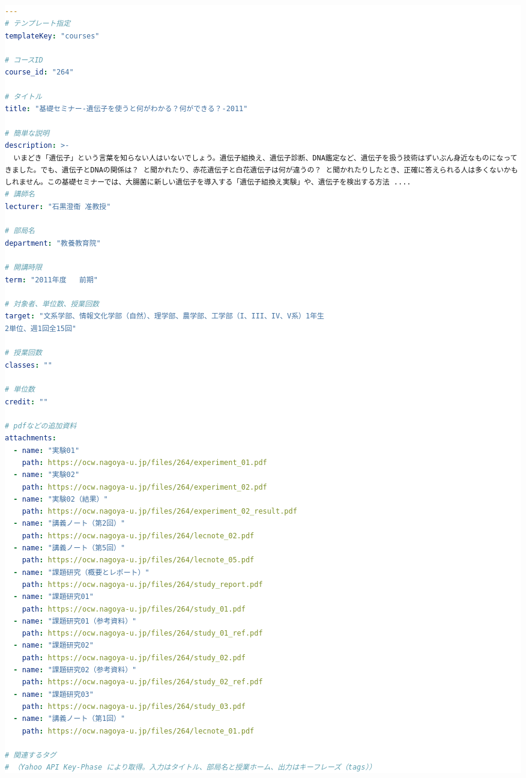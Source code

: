 ```yaml
---
# テンプレート指定
templateKey: "courses"

# コースID
course_id: "264"

# タイトル
title: "基礎セミナー-遺伝子を使うと何がわかる？何ができる？-2011"

# 簡単な説明
description: >-
  いまどき「遺伝子」という言葉を知らない人はいないでしょう。遺伝子組換え、遺伝子診断、DNA鑑定など、遺伝子を扱う技術はずいぶん身近なものになってきました。でも、遺伝子とDNAの関係は？ と聞かれたり、赤花遺伝子と白花遺伝子は何が違うの？ と聞かれたりしたとき、正確に答えられる人は多くないかもしれません。この基礎セミナーでは、大腸菌に新しい遺伝子を導入する「遺伝子組換え実験」や、遺伝子を検出する方法 ....
# 講師名
lecturer: "石黒澄衞 准教授"

# 部局名
department: "教養教育院"

# 開講時限
term: "2011年度	前期"

# 対象者、単位数、授業回数
target: "文系学部、情報文化学部（自然）、理学部、農学部、工学部（I、III、IV、V系）1年生
2単位、週1回全15回"

# 授業回数
classes: ""

# 単位数
credit: ""

# pdfなどの追加資料
attachments:
  - name: "実験01" 
    path: https://ocw.nagoya-u.jp/files/264/experiment_01.pdf
  - name: "実験02" 
    path: https://ocw.nagoya-u.jp/files/264/experiment_02.pdf
  - name: "実験02（結果）" 
    path: https://ocw.nagoya-u.jp/files/264/experiment_02_result.pdf
  - name: "講義ノート（第2回）" 
    path: https://ocw.nagoya-u.jp/files/264/lecnote_02.pdf
  - name: "講義ノート（第5回）" 
    path: https://ocw.nagoya-u.jp/files/264/lecnote_05.pdf
  - name: "課題研究（概要とレポート）" 
    path: https://ocw.nagoya-u.jp/files/264/study_report.pdf
  - name: "課題研究01" 
    path: https://ocw.nagoya-u.jp/files/264/study_01.pdf
  - name: "課題研究01（参考資料）" 
    path: https://ocw.nagoya-u.jp/files/264/study_01_ref.pdf
  - name: "課題研究02" 
    path: https://ocw.nagoya-u.jp/files/264/study_02.pdf
  - name: "課題研究02（参考資料）" 
    path: https://ocw.nagoya-u.jp/files/264/study_02_ref.pdf
  - name: "課題研究03" 
    path: https://ocw.nagoya-u.jp/files/264/study_03.pdf
  - name: "講義ノート（第1回）" 
    path: https://ocw.nagoya-u.jp/files/264/lecnote_01.pdf

# 関連するタグ
# （Yahoo API Key-Phase により取得。入力はタイトル、部局名と授業ホーム、出力はキーフレーズ（tags））
```